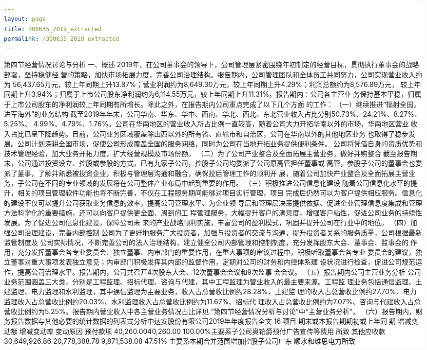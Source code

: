 ```yaml
---
layout: page
title: 300635_2019_extracted
permalink: /300635_2019_extracted
---
```


第四节经营情况讨论与分析
一、概述
2019年，在公司董事会的领导下，公司管理层紧密围绕年初制定的经营目标，贯彻执行董事会的战略部署，坚持稳健经
营的策略，加快市场拓展力度，完善公司治理结构。报告期内，公司管理团队和全体员工共同努力，公司实现营业收入约为
56,437.65万元，较上年同期上升13.87%；营业利润约为8,649.30万元，较上年同期上升4.29%；利润总额约为8,576.89万元，
较上年同期上升3.94%；归属于上市公司股东净利润约为6,114.55万元，较上年同期上升11.31%。报告期内：公司各主营业
务保持基本平稳，归属于上市公司股东的净利润较上年同期有所增长。除此之外，在报告期内公司重点完成了以下几个方面
的工作：
（一）继续推进“辐射全国，进军海外”的业务结构
截至2019年年末，公司华南、华东、华中、西南、华北、西北、东北营业收入占比分别50.73%、24.21%、8.27%、5.25%、
4.99%、4.79%、1.76%，公司在华南地区的营业收入所占比例一直较高，随着公司大力开拓华南以外的市场，华南地区营业
收入占比已呈下降趋势。目前，公司业务区域覆盖除山西以外的所有省、直辖市和自治区，公司在华南以外的其他地区业务
也取得了稳步发展。公司计划深耕全国市场，促使公司形成覆盖全国的服务网络，同时为公司在当地开拓业务提供便利条件。
公司将凭借自身的资质优势和技术管理经验，加大业务开拓力度，扩大经营规模及市场份额。
（二）为了公司产业整合及全面拓展主营业务，做好并购整合
截至报告期末，公司通过投资设立、控股或参股的方式，已有九家子公司，控股子公司均委派了公司原高管担任董事或
高管，参股子公司的董事会也委派了董事，了解并熟悉被投资企业，积极与管理层沟通和融合，确保投后管理工作的顺利开
展，随着公司加快产业整合及全面拓展主营业务，子公司在不同的专业领域的发展将在公司整体产业布局中起到重要的作用。
（三）积极推进公司信息化建设
随着公司信息化水平的提升，相关的项目管理软件功能也将不断完善，不仅在工程服务期间能够对项目实行管理，项目
完成后仍然可以为客户提供相应服务。信息化的建设不仅可以提升公司获取业务信息的效率，提高公司管理水平、为企业领
导层和管理层决策提供依据、促进企业管理信息度集成和管理方法科学化的重要措施，还可以向客户提供更全面、周到的工
程管理服务，大幅提升客户的满意度，增强客户粘性，促进公司业务的持续性发展。为了促进公司信息化建设，保障公司未
来的产业战略顺利实施，丰富公司的盈利模式，巩固并提升公司在行业中的地位。
（四）加强公司治理建设，完善内部控制
公司为了更好地服务广大投资者，加强与投资者的交流与沟通，提升投资者关系的服务质量，公司根据最新监管制度及
公司实际情况，不断完善公司的法人治理结构，建立健全公司内部管理和控制制度，充分发挥股东大会、董事会、监事会的
作用，充分发挥董事会各专业委员会、独立董事、内审部门的重要作用，在重大事项的审议过程中，积极听取董事会各专业
委员会的建议，独立董事对重大事项发表独立意见；内审部门积极发挥其内部的监督作用，定期对公司的财务和内控体系建
设状况进行检查，促进公司规范运作，提高公司治理水平。报告期内，公司共召开4次股东大会、12次董事会会议和9次监事
会会议。
（五）报告期内公司主营业务分析
公司业务范围涵盖三大类，分别是工程监理、招标代理、咨询与代建，其中工程监理为营业收入的最主要来源。工程监
理业务包括通信监理、土建监理、电力监理和水利监理，其中通信监理为主要业务，收入占总营收比例约28.28%、土建监
理的收入占总营收比例约27.70%、电力监理收入占总营收比例约20.03%、水利监理收入占总营收比例约为11.67%、招标代
理收入占总营收比例约为7.07%、咨询与代建收入占总营收比例约为5.25%。报告期内营业收入中各主营业务情况占比详见
“第四节经营情况分析与讨论”中“主营业务分析”。
（六）报告期内，财务报告数据与其他必要的统计数据的列表式分析中达安股份有限公司2019年年度报告全文
16
项目
期末或本报告期期初或上年同
期
增减变动额
增减变动率
变动原因
预付款项
40,260.0040,260.00
100.00%主要系子公司奥铂爵预付广告宣传等费用
所致
其他应收款
30,649,926.86
20,778,388.78
9,871,538.08
47.51%
主要系本期合并范围增加控股子公司广东
顺水和维思电力所致